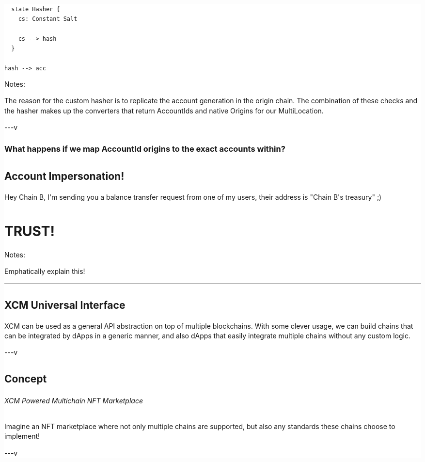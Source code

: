       state Hasher {
        cs: Constant Salt

        cs --> hash
      }

    hash --> acc

</diagram>

Notes:

The reason for the custom hasher is to replicate the account generation in the origin chain.
The combination of these checks and the hasher makes up the converters that return AccountIds and native Origins for our MultiLocation.

---v

### What happens if we map AccountId origins to the exact accounts within?

## Account Impersonation!



Hey Chain B, I'm sending you a balance transfer request from one of my users, their address is "Chain B's treasury" ;)



# TRUST!



Notes:

Emphatically explain this!

---

## XCM Universal Interface

XCM can be used as a general API abstraction on top of multiple blockchains.
With some clever usage, we can build chains that can be integrated by dApps in a generic manner, and also dApps that easily integrate multiple chains without any custom logic.

---v

## Concept

###### XCM Powered Multichain NFT Marketplace

Imagine an NFT marketplace where not only multiple chains are supported, but also any standards these chains choose to implement!

---v
